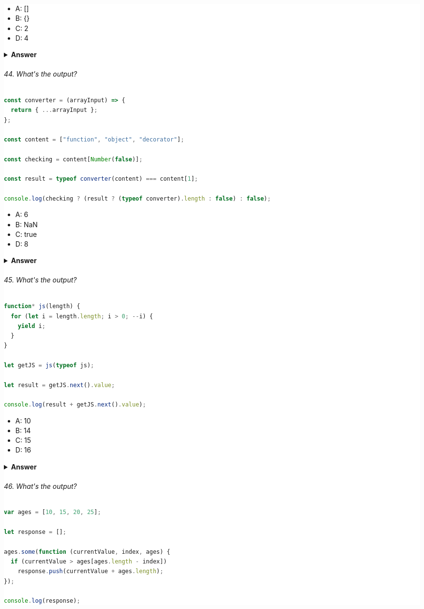 - A: []
- B: {}
- C: 2
- D: 4

<details><summary><b>Answer</b></summary></details>

###### 44. What's the output?

```javascript
const converter = (arrayInput) => {
  return { ...arrayInput };
};

const content = ["function", "object", "decorator"];

const checking = content[Number(false)];

const result = typeof converter(content) === content[1];

console.log(checking ? (result ? (typeof converter).length : false) : false);
```

- A: 6
- B: NaN
- C: true
- D: 8

<details><summary><b>Answer</b></summary></details>

###### 45. What's the output?

```javascript
function* js(length) {
  for (let i = length.length; i > 0; --i) {
    yield i;
  }
}

let getJS = js(typeof js);

let result = getJS.next().value;

console.log(result + getJS.next().value);
```

- A: 10
- B: 14
- C: 15
- D: 16

<details><summary><b>Answer</b></summary></details>

###### 46. What's the output?

```javascript
var ages = [10, 15, 20, 25];

let response = [];

ages.some(function (currentValue, index, ages) {
  if (currentValue > ages[ages.length - index])
    response.push(currentValue + ages.length);
});

console.log(response);
```
